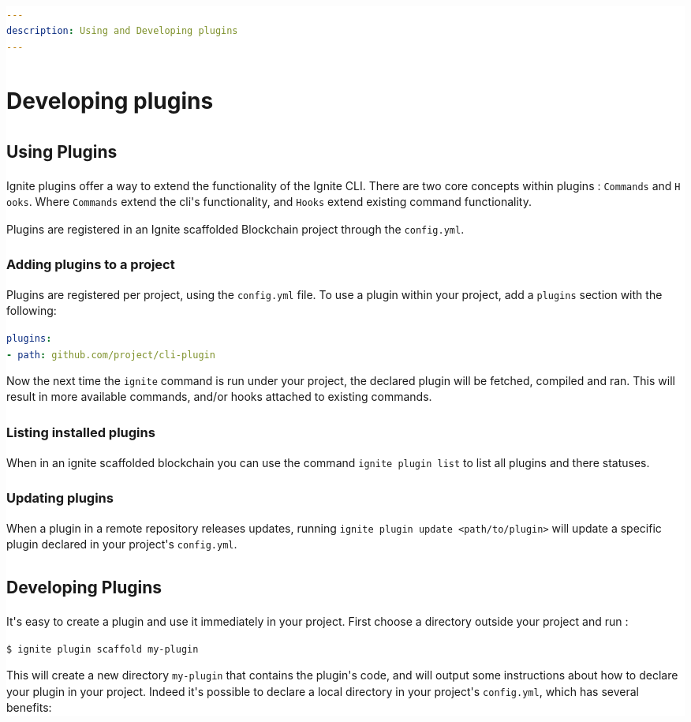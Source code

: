 ```yaml
---
description: Using and Developing plugins
---
```


# Developing plugins

## Using Plugins

Ignite plugins offer a way to extend the functionality of the Ignite CLI. There
are two core concepts within plugins : `Commands` and `Hooks`. Where `Commands`
extend the cli's functionality, and `Hooks` extend existing command
functionality.

Plugins are registered in an Ignite scaffolded Blockchain project through the
`config.yml`.

### Adding plugins to a project

Plugins are registered per project, using the `config.yml` file. To use a plugin
within your project, add a `plugins` section with the following:

```yaml title=config.yml
plugins:
- path: github.com/project/cli-plugin
```

Now the next time the `ignite` command is run under your project, the declared
plugin will be fetched, compiled and ran. This will result in more available
commands, and/or hooks attached to existing commands.

### Listing installed plugins

When in an ignite scaffolded blockchain you can use the command `ignite plugin
list` to list all plugins and there statuses.

### Updating plugins

When a plugin in a remote repository releases updates, running `ignite plugin
update <path/to/plugin>` will update a specific plugin declared in your
project's `config.yml`.

## Developing Plugins

It's easy to create a plugin and use it immediately in your project. First
choose a directory outside your project and run :

```sh
$ ignite plugin scaffold my-plugin
```

This will create a new directory `my-plugin` that contains the plugin's code,
and will output some instructions about how to declare your plugin in your
project. Indeed it's possible to declare a local directory in your project's
`config.yml`, which has several benefits:
